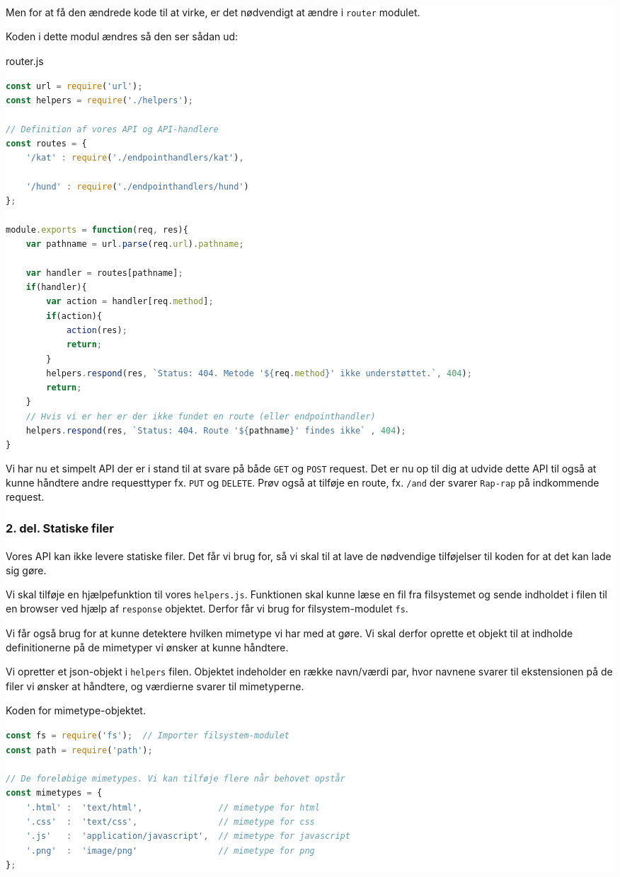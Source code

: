 Men for at få den ændrede kode til at virke, er det nødvendigt at ændre i `router` modulet.

Koden i dette modul ændres så den ser sådan ud:

router.js
```javascript
const url = require('url');
const helpers = require('./helpers');

// Definition af vores API og API-handlere
const routes = {
    '/kat' : require('./endpointhandlers/kat'),
             
    '/hund' : require('./endpointhandlers/hund')            
};

module.exports = function(req, res){
    var pathname = url.parse(req.url).pathname;
    
    var handler = routes[pathname];
    if(handler){
        var action = handler[req.method];
        if(action){
            action(res);
            return;
        }
        helpers.respond(res, `Status: 404. Metode '${req.method}' ikke understøttet.`, 404);
        return;
    }
    // Hvis vi er her er der ikke fundet en route (eller endpointhandler)
    helpers.respond(res, `Status: 404. Route '${pathname}' findes ikke` , 404);
}
```

Vi har nu et simpelt API der er i stand til at svare på både `GET` og `POST` request. Det er nu op til dig at udvide dette API til også at kunne håndtere andre requesttyper fx. `PUT` og `DELETE`. Prøv også at tilføje en route, fx. `/and` der svarer `Rap-rap` på indkommende request.

### 2. del. Statiske filer

Vores API kan ikke levere statiske filer. Det får vi brug for, så vi skal til at lave de nødvendige tilføjelser til koden for at det kan lade sig gøre. 

Vi skal tilføje en hjælpefunktion til vores `helpers.js`. Funktionen skal kunne læse en fil fra filsystemet og sende indholdet i filen til en browser ved hjælp af `response` objektet. Derfor får vi brug for filsystem-modulet `fs`. 

Vi får også brug for at kunne detektere hvilken mimetype vi har med at gøre. Vi skal derfor oprette et objekt til at indholde definitionerne på de mimetyper vi ønsker at kunne håndtere.

Vi opretter et json-objekt i `helpers` filen. Objektet indeholder en række navn/værdi par, hvor navnene svarer til ekstensionen på de filer vi ønsker at håndtere, og værdierne svarer til mimetyperne.

Koden for mimetype-objektet.
```javascript
const fs = require('fs');  // Importer filsystem-modulet
const path = require('path');

// De foreløbige mimetypes. Vi kan tilføje flere når behovet opstår
const mimetypes = {
    '.html' :  'text/html',               // mimetype for html
    '.css'  :  'text/css',                // mimetype for css
    '.js'   :  'application/javascript',  // mimetype for javascript
    '.png'  :  'image/png'                // mimetype for png 
};

```
